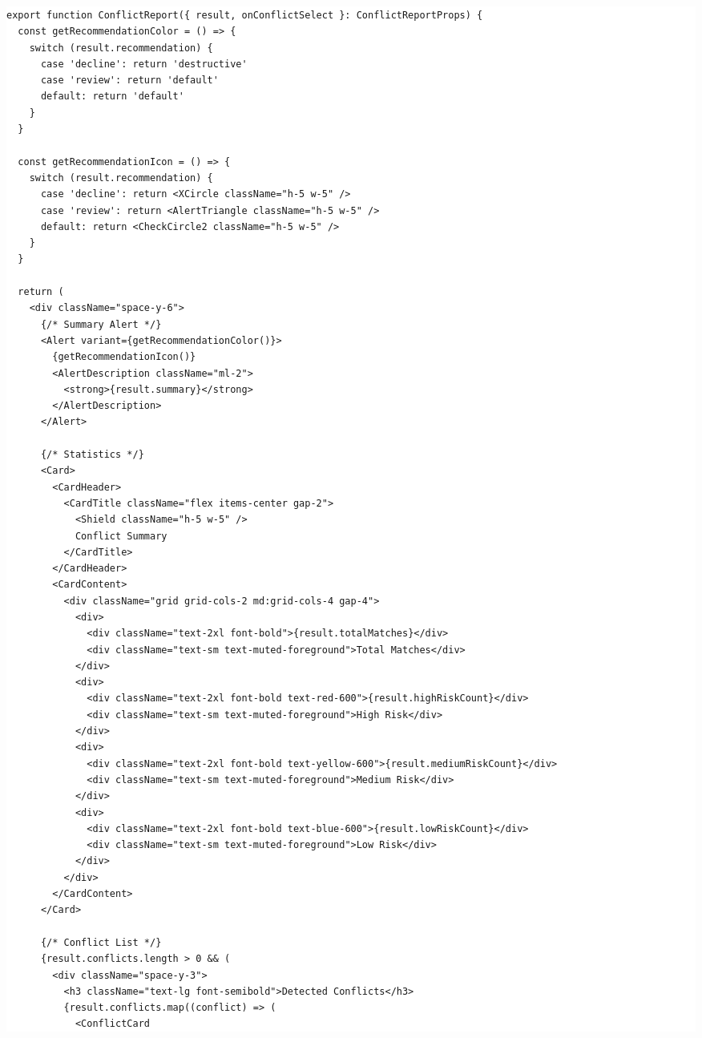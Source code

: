 ```tsx
export function ConflictReport({ result, onConflictSelect }: ConflictReportProps) {
  const getRecommendationColor = () => {
    switch (result.recommendation) {
      case 'decline': return 'destructive'
      case 'review': return 'default'
      default: return 'default'
    }
  }

  const getRecommendationIcon = () => {
    switch (result.recommendation) {
      case 'decline': return <XCircle className="h-5 w-5" />
      case 'review': return <AlertTriangle className="h-5 w-5" />
      default: return <CheckCircle2 className="h-5 w-5" />
    }
  }

  return (
    <div className="space-y-6">
      {/* Summary Alert */}
      <Alert variant={getRecommendationColor()}>
        {getRecommendationIcon()}
        <AlertDescription className="ml-2">
          <strong>{result.summary}</strong>
        </AlertDescription>
      </Alert>

      {/* Statistics */}
      <Card>
        <CardHeader>
          <CardTitle className="flex items-center gap-2">
            <Shield className="h-5 w-5" />
            Conflict Summary
          </CardTitle>
        </CardHeader>
        <CardContent>
          <div className="grid grid-cols-2 md:grid-cols-4 gap-4">
            <div>
              <div className="text-2xl font-bold">{result.totalMatches}</div>
              <div className="text-sm text-muted-foreground">Total Matches</div>
            </div>
            <div>
              <div className="text-2xl font-bold text-red-600">{result.highRiskCount}</div>
              <div className="text-sm text-muted-foreground">High Risk</div>
            </div>
            <div>
              <div className="text-2xl font-bold text-yellow-600">{result.mediumRiskCount}</div>
              <div className="text-sm text-muted-foreground">Medium Risk</div>
            </div>
            <div>
              <div className="text-2xl font-bold text-blue-600">{result.lowRiskCount}</div>
              <div className="text-sm text-muted-foreground">Low Risk</div>
            </div>
          </div>
        </CardContent>
      </Card>

      {/* Conflict List */}
      {result.conflicts.length > 0 && (
        <div className="space-y-3">
          <h3 className="text-lg font-semibold">Detected Conflicts</h3>
          {result.conflicts.map((conflict) => (
            <ConflictCard
```